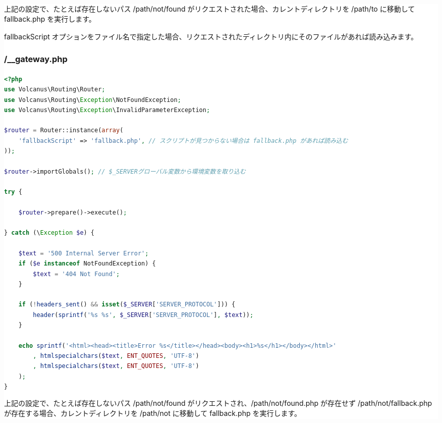 上記の設定で、たとえば存在しないパス /path/not/found がリクエストされた場合、カレントディレクトリを /path/to に移動して fallback.php を実行します。


fallbackScript オプションをファイル名で指定した場合、リクエストされたディレクトリ内にそのファイルがあれば読み込みます。

### /__gateway.php
```php
<?php
use Volcanus\Routing\Router;
use Volcanus\Routing\Exception\NotFoundException;
use Volcanus\Routing\Exception\InvalidParameterException;

$router = Router::instance(array(
    'fallbackScript' => 'fallback.php', // スクリプトが見つからない場合は fallback.php があれば読み込む
));

$router->importGlobals(); // $_SERVERグローバル変数から環境変数を取り込む

try {

    $router->prepare()->execute();

} catch (\Exception $e) {

    $text = '500 Internal Server Error';
    if ($e instanceof NotFoundException) {
        $text = '404 Not Found';
    }

    if (!headers_sent() && isset($_SERVER['SERVER_PROTOCOL'])) {
        header(sprintf('%s %s', $_SERVER['SERVER_PROTOCOL'], $text));
    }

    echo sprintf('<html><head><title>Error %s</title></head><body><h1>%s</h1></body></html>'
        , htmlspecialchars($text, ENT_QUOTES, 'UTF-8')
        , htmlspecialchars($text, ENT_QUOTES, 'UTF-8')
    );
}
```

上記の設定で、たとえば存在しないパス /path/not/found がリクエストされ、/path/not/found.php が存在せず /path/not/fallback.php が存在する場合、カレントディレクトリを /path/not に移動して fallback.php を実行します。
